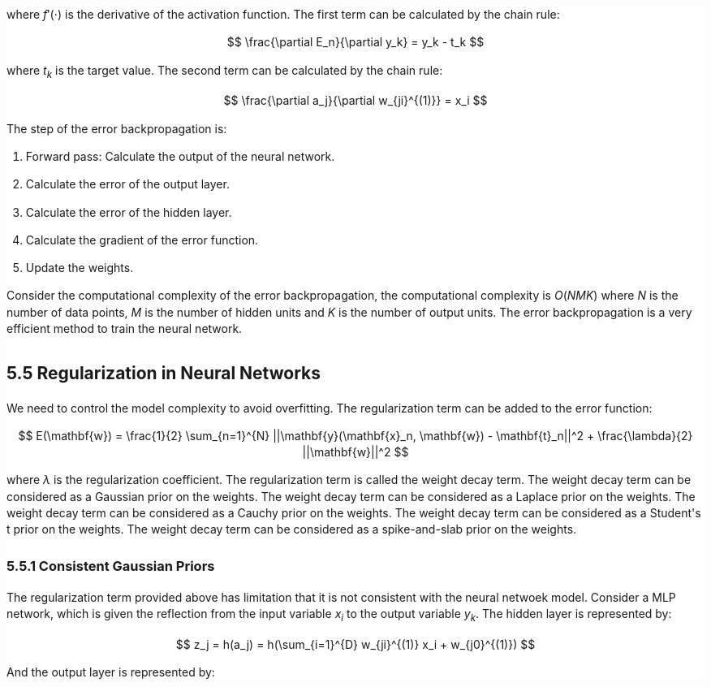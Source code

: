 where $f'(\cdot)$ is the derivative of the activation function. The first term can be calculated by the chain rule:

$$
\frac{\partial E_n}{\partial y_k} = y_k - t_k
$$

where $t_k$ is the target value. The second term can be calculated by the chain rule:

$$
\frac{\partial a_j}{\partial w_{ji}^{(1)}} = x_i
$$

The step of the error backpropagation is:

1. Forward pass: Calculate the output of the neural network.

2. Calculate the error of the output layer.

3. Calculate the error of the hidden layer.

4. Calculate the gradient of the error function.

5. Update the weights.

Consider the computational complexity of the error backpropagation, the computational complexity is $O(NMK)$ where $N$ is the number of data points, $M$ is the number of hidden units and $K$ is the number of output units. The error backpropagation is a very efficient method to train the neural network.

## 5.5 Regularization in Neural Networks

We need to control the model complexity to avoid overfitting. The regularization term can be added to the error function:

$$
E(\mathbf{w}) = \frac{1}{2} \sum_{n=1}^{N} ||\mathbf{y}(\mathbf{x}_n, \mathbf{w}) - \mathbf{t}_n||^2 + \frac{\lambda}{2} ||\mathbf{w}||^2
$$

where $\lambda$ is the regularization coefficient. The regularization term is called the weight decay term. The weight decay term can be considered as a Gaussian prior on the weights. The weight decay term can be considered as a Laplace prior on the weights. The weight decay term can be considered as a Cauchy prior on the weights. The weight decay term can be considered as a Student's t prior on the weights. The weight decay term can be considered as a spike-and-slab prior on the weights.


### 5.5.1 Consistent Gaussian Priors

The regularization term provided above has limitation that it is not consistent with the neural netwoek model. Consider a MLP network, which is given the reflection from the input variable ${x_i}$ to the output variable ${y_k}$. The hidden layer is represented by:

$$
z_j = h(a_j) = h(\sum_{i=1}^{D} w_{ji}^{(1)} x_i + w_{j0}^{(1)})
$$

And the output layer is represented by:
